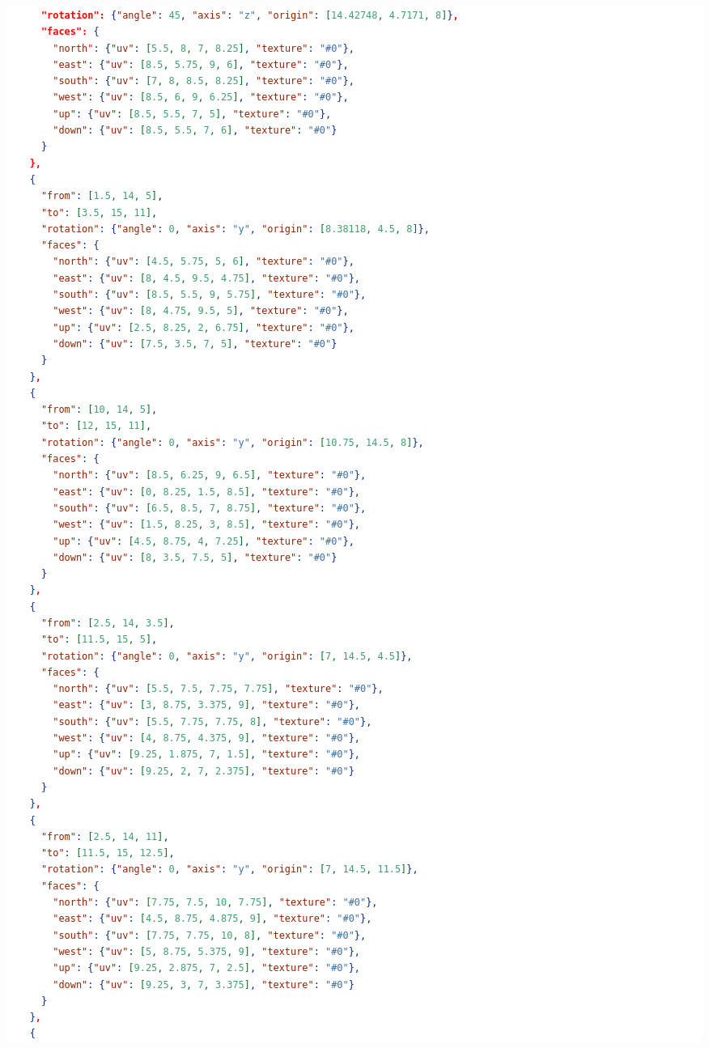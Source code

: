 ```json
      "rotation": {"angle": 45, "axis": "z", "origin": [14.42748, 4.7171, 8]},
      "faces": {
        "north": {"uv": [5.5, 8, 7, 8.25], "texture": "#0"},
        "east": {"uv": [8.5, 5.75, 9, 6], "texture": "#0"},
        "south": {"uv": [7, 8, 8.5, 8.25], "texture": "#0"},
        "west": {"uv": [8.5, 6, 9, 6.25], "texture": "#0"},
        "up": {"uv": [8.5, 5.5, 7, 5], "texture": "#0"},
        "down": {"uv": [8.5, 5.5, 7, 6], "texture": "#0"}
      }
    },
    {
      "from": [1.5, 14, 5],
      "to": [3.5, 15, 11],
      "rotation": {"angle": 0, "axis": "y", "origin": [8.38118, 4.5, 8]},
      "faces": {
        "north": {"uv": [4.5, 5.75, 5, 6], "texture": "#0"},
        "east": {"uv": [8, 4.5, 9.5, 4.75], "texture": "#0"},
        "south": {"uv": [8.5, 5.5, 9, 5.75], "texture": "#0"},
        "west": {"uv": [8, 4.75, 9.5, 5], "texture": "#0"},
        "up": {"uv": [2.5, 8.25, 2, 6.75], "texture": "#0"},
        "down": {"uv": [7.5, 3.5, 7, 5], "texture": "#0"}
      }
    },
    {
      "from": [10, 14, 5],
      "to": [12, 15, 11],
      "rotation": {"angle": 0, "axis": "y", "origin": [10.75, 14.5, 8]},
      "faces": {
        "north": {"uv": [8.5, 6.25, 9, 6.5], "texture": "#0"},
        "east": {"uv": [0, 8.25, 1.5, 8.5], "texture": "#0"},
        "south": {"uv": [6.5, 8.5, 7, 8.75], "texture": "#0"},
        "west": {"uv": [1.5, 8.25, 3, 8.5], "texture": "#0"},
        "up": {"uv": [4.5, 8.75, 4, 7.25], "texture": "#0"},
        "down": {"uv": [8, 3.5, 7.5, 5], "texture": "#0"}
      }
    },
    {
      "from": [2.5, 14, 3.5],
      "to": [11.5, 15, 5],
      "rotation": {"angle": 0, "axis": "y", "origin": [7, 14.5, 4.5]},
      "faces": {
        "north": {"uv": [5.5, 7.5, 7.75, 7.75], "texture": "#0"},
        "east": {"uv": [3, 8.75, 3.375, 9], "texture": "#0"},
        "south": {"uv": [5.5, 7.75, 7.75, 8], "texture": "#0"},
        "west": {"uv": [4, 8.75, 4.375, 9], "texture": "#0"},
        "up": {"uv": [9.25, 1.875, 7, 1.5], "texture": "#0"},
        "down": {"uv": [9.25, 2, 7, 2.375], "texture": "#0"}
      }
    },
    {
      "from": [2.5, 14, 11],
      "to": [11.5, 15, 12.5],
      "rotation": {"angle": 0, "axis": "y", "origin": [7, 14.5, 11.5]},
      "faces": {
        "north": {"uv": [7.75, 7.5, 10, 7.75], "texture": "#0"},
        "east": {"uv": [4.5, 8.75, 4.875, 9], "texture": "#0"},
        "south": {"uv": [7.75, 7.75, 10, 8], "texture": "#0"},
        "west": {"uv": [5, 8.75, 5.375, 9], "texture": "#0"},
        "up": {"uv": [9.25, 2.875, 7, 2.5], "texture": "#0"},
        "down": {"uv": [9.25, 3, 7, 3.375], "texture": "#0"}
      }
    },
    {
```